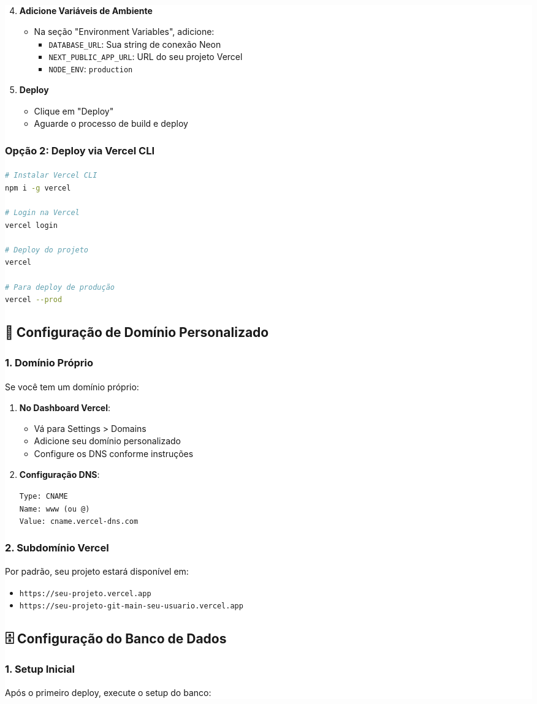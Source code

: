 4. **Adicione Variáveis de Ambiente**
   - Na seção "Environment Variables", adicione:
     - `DATABASE_URL`: Sua string de conexão Neon
     - `NEXT_PUBLIC_APP_URL`: URL do seu projeto Vercel
     - `NODE_ENV`: `production`

5. **Deploy**
   - Clique em "Deploy"
   - Aguarde o processo de build e deploy

### Opção 2: Deploy via Vercel CLI

```bash
# Instalar Vercel CLI
npm i -g vercel

# Login na Vercel
vercel login

# Deploy do projeto
vercel

# Para deploy de produção
vercel --prod
```

## 🔗 Configuração de Domínio Personalizado

### 1. Domínio Próprio
Se você tem um domínio próprio:

1. **No Dashboard Vercel**:
   - Vá para Settings > Domains
   - Adicione seu domínio personalizado
   - Configure os DNS conforme instruções

2. **Configuração DNS**:
   ```
   Type: CNAME
   Name: www (ou @)
   Value: cname.vercel-dns.com
   ```

### 2. Subdomínio Vercel
Por padrão, seu projeto estará disponível em:
- `https://seu-projeto.vercel.app`
- `https://seu-projeto-git-main-seu-usuario.vercel.app`

## 🗄️ Configuração do Banco de Dados

### 1. Setup Inicial
Após o primeiro deploy, execute o setup do banco:
